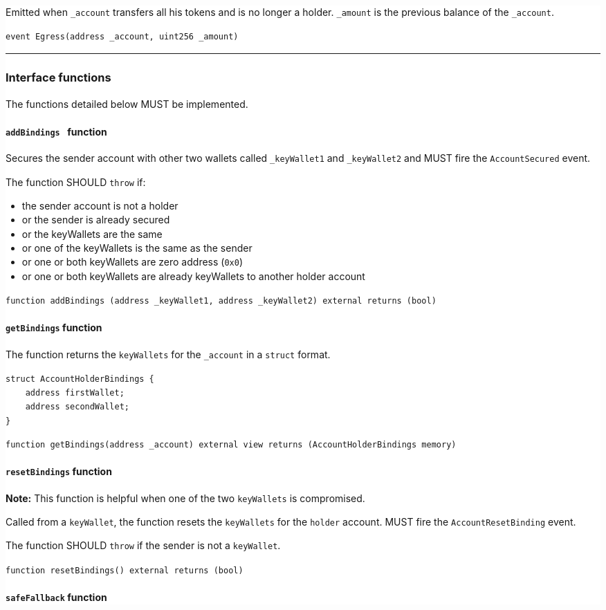 Emitted when `_account` transfers all his tokens and is no longer a holder. `_amount` is the previous balance of the `_account`.

```solidity
event Egress(address _account, uint256 _amount)
```

---

### **Interface functions**

The functions detailed below MUST be implemented.

#### `addBindings ` function

Secures the sender account with other two wallets called `_keyWallet1` and `_keyWallet2` and MUST fire the `AccountSecured` event.

The function SHOULD `throw` if:

- the sender account is not a holder
- or the sender is already secured
- or the keyWallets are the same
- or one of the keyWallets is the same as the sender
- or one or both keyWallets are zero address (`0x0`)
- or one or both keyWallets are already keyWallets to another holder account

```solidity
function addBindings (address _keyWallet1, address _keyWallet2) external returns (bool)
```

#### `getBindings` function

The function returns the `keyWallets` for the `_account` in a `struct` format.

```solidity
struct AccountHolderBindings {
    address firstWallet;
    address secondWallet;
}
```

```solidity
function getBindings(address _account) external view returns (AccountHolderBindings memory)
```

#### `resetBindings` function

**Note:** This function is helpful when one of the two `keyWallets` is compromised.

Called from a `keyWallet`, the function resets the `keyWallets` for the `holder` account. MUST fire the `AccountResetBinding` event.

The function SHOULD `throw` if the sender is not a `keyWallet`.

```solidity
function resetBindings() external returns (bool)
```

#### `safeFallback` function
